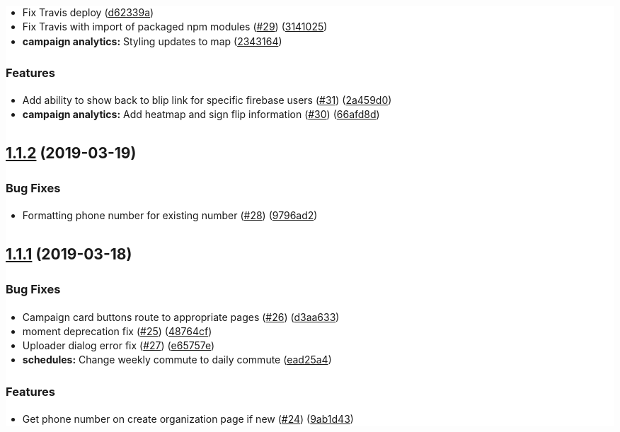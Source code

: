 * Fix Travis deploy ([d62339a](https://github.com/Acme-Intergalactic/marketplace-v2/commit/d62339a))
* Fix Travis with import of packaged npm modules ([#29](https://github.com/Acme-Intergalactic/marketplace-v2/issues/29)) ([3141025](https://github.com/Acme-Intergalactic/marketplace-v2/commit/3141025))
* **campaign analytics:** Styling updates to map ([2343164](https://github.com/Acme-Intergalactic/marketplace-v2/commit/2343164))

### Features

* Add ability to show back to blip link for specific firebase users ([#31](https://github.com/Acme-Intergalactic/marketplace-v2/issues/31)) ([2a459d0](https://github.com/Acme-Intergalactic/marketplace-v2/commit/2a459d0))
* **campaign analytics:** Add heatmap and sign flip information ([#30](https://github.com/Acme-Intergalactic/marketplace-v2/issues/30)) ([66afd8d](https://github.com/Acme-Intergalactic/marketplace-v2/commit/66afd8d))

<a name="1.1.2"></a>

## [1.1.2](https://github.com/Acme-Intergalactic/marketplace-v2/compare/v1.1.1...v1.1.2) (2019-03-19)

### Bug Fixes

* Formatting phone number for existing number ([#28](https://github.com/Acme-Intergalactic/marketplace-v2/issues/28)) ([9796ad2](https://github.com/Acme-Intergalactic/marketplace-v2/commit/9796ad2))

<a name="1.1.1"></a>

## [1.1.1](https://github.com/Acme-Intergalactic/marketplace-v2/compare/v1.1.0...v1.1.1) (2019-03-18)

### Bug Fixes

* Campaign card buttons route to appropriate pages ([#26](https://github.com/Acme-Intergalactic/marketplace-v2/issues/26)) ([d3aa633](https://github.com/Acme-Intergalactic/marketplace-v2/commit/d3aa633))
* moment deprecation fix ([#25](https://github.com/Acme-Intergalactic/marketplace-v2/issues/25)) ([48764cf](https://github.com/Acme-Intergalactic/marketplace-v2/commit/48764cf))
* Uploader dialog error fix ([#27](https://github.com/Acme-Intergalactic/marketplace-v2/issues/27)) ([e65757e](https://github.com/Acme-Intergalactic/marketplace-v2/commit/e65757e))
* **schedules:** Change weekly commute to daily commute ([ead25a4](https://github.com/Acme-Intergalactic/marketplace-v2/commit/ead25a4))

### Features

* Get phone number on create organization page if new ([#24](https://github.com/Acme-Intergalactic/marketplace-v2/issues/24)) ([9ab1d43](https://github.com/Acme-Intergalactic/marketplace-v2/commit/9ab1d43))

<a name="1.1.0"></a>
